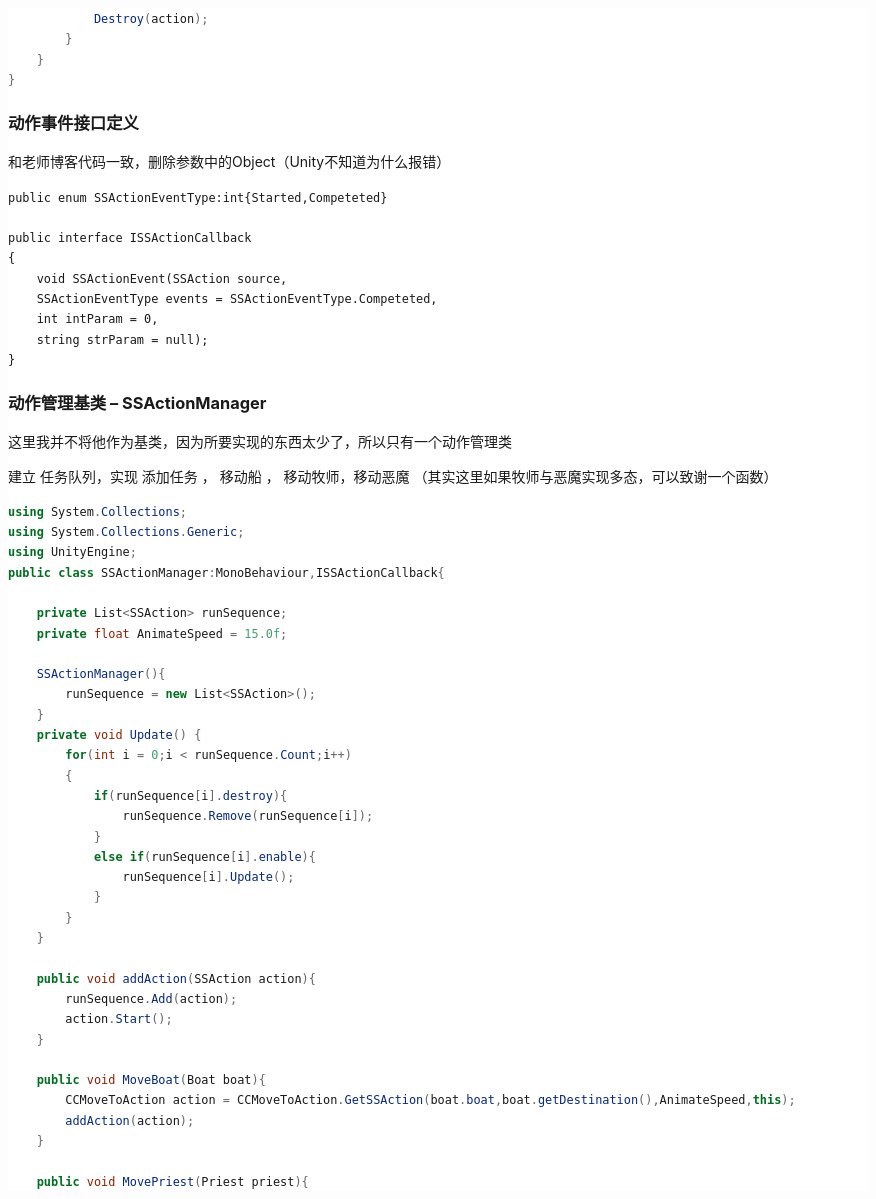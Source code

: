 ```c#
            Destroy(action);
        }
    }
}

```

### 动作事件接口定义

和老师博客代码一致，删除参数中的Object（Unity不知道为什么报错）

```
public enum SSActionEventType:int{Started,Competeted}

public interface ISSActionCallback
{
    void SSActionEvent(SSAction source,
    SSActionEventType events = SSActionEventType.Competeted,
    int intParam = 0,
    string strParam = null);
}
```

### 动作管理基类 – SSActionManager

这里我并不将他作为基类，因为所要实现的东西太少了，所以只有一个动作管理类

建立 任务队列，实现 添加任务 ， 移动船 ， 移动牧师，移动恶魔 （其实这里如果牧师与恶魔实现多态，可以致谢一个函数）

```c#
using System.Collections;
using System.Collections.Generic;
using UnityEngine;
public class SSActionManager:MonoBehaviour,ISSActionCallback{

    private List<SSAction> runSequence;
    private float AnimateSpeed = 15.0f;

    SSActionManager(){
        runSequence = new List<SSAction>();
    }
    private void Update() {
        for(int i = 0;i < runSequence.Count;i++)
        {
            if(runSequence[i].destroy){
                runSequence.Remove(runSequence[i]);
            }
            else if(runSequence[i].enable){
                runSequence[i].Update();
            }
        }
    }

    public void addAction(SSAction action){
        runSequence.Add(action);
        action.Start();
    }

    public void MoveBoat(Boat boat){
        CCMoveToAction action = CCMoveToAction.GetSSAction(boat.boat,boat.getDestination(),AnimateSpeed,this);
        addAction(action);
    }

    public void MovePriest(Priest priest){
```